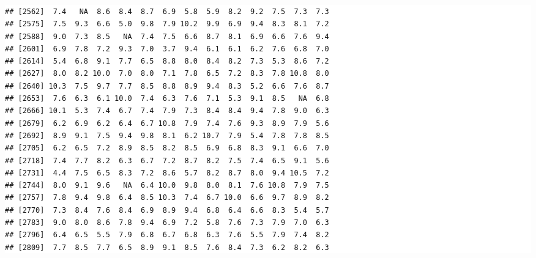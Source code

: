     ## [2562]  7.4   NA  8.6  8.4  8.7  6.9  5.8  5.9  8.2  9.2  7.5  7.3  7.3
    ## [2575]  7.5  9.3  6.6  5.0  9.8  7.9 10.2  9.9  6.9  9.4  8.3  8.1  7.2
    ## [2588]  9.0  7.3  8.5   NA  7.4  7.5  6.6  8.7  8.1  6.9  6.6  7.6  9.4
    ## [2601]  6.9  7.8  7.2  9.3  7.0  3.7  9.4  6.1  6.1  6.2  7.6  6.8  7.0
    ## [2614]  5.4  6.8  9.1  7.7  6.5  8.8  8.0  8.4  8.2  7.3  5.3  8.6  7.2
    ## [2627]  8.0  8.2 10.0  7.0  8.0  7.1  7.8  6.5  7.2  8.3  7.8 10.8  8.0
    ## [2640] 10.3  7.5  9.7  7.7  8.5  8.8  8.9  9.4  8.3  5.2  6.6  7.6  8.7
    ## [2653]  7.6  6.3  6.1 10.0  7.4  6.3  7.6  7.1  5.3  9.1  8.5   NA  6.8
    ## [2666] 10.1  5.3  7.4  6.7  7.4  7.9  7.3  8.4  8.4  9.4  7.8  9.0  6.3
    ## [2679]  6.2  6.9  6.2  6.4  6.7 10.8  7.9  7.4  7.6  9.3  8.9  7.9  5.6
    ## [2692]  8.9  9.1  7.5  9.4  9.8  8.1  6.2 10.7  7.9  5.4  7.8  7.8  8.5
    ## [2705]  6.2  6.5  7.2  8.9  8.5  8.2  8.5  6.9  6.8  8.3  9.1  6.6  7.0
    ## [2718]  7.4  7.7  8.2  6.3  6.7  7.2  8.7  8.2  7.5  7.4  6.5  9.1  5.6
    ## [2731]  4.4  7.5  6.5  8.3  7.2  8.6  5.7  8.2  8.7  8.0  9.4 10.5  7.2
    ## [2744]  8.0  9.1  9.6   NA  6.4 10.0  9.8  8.0  8.1  7.6 10.8  7.9  7.5
    ## [2757]  7.8  9.4  9.8  6.4  8.5 10.3  7.4  6.7 10.0  6.6  9.7  8.9  8.2
    ## [2770]  7.3  8.4  7.6  8.4  6.9  8.9  9.4  6.8  6.4  6.6  8.3  5.4  5.7
    ## [2783]  9.0  8.0  8.6  7.8  9.4  6.9  7.2  5.8  7.6  7.3  7.9  7.0  6.3
    ## [2796]  6.4  6.5  5.5  7.9  6.8  6.7  6.8  6.3  7.6  5.5  7.9  7.4  8.2
    ## [2809]  7.7  8.5  7.7  6.5  8.9  9.1  8.5  7.6  8.4  7.3  6.2  8.2  6.3
